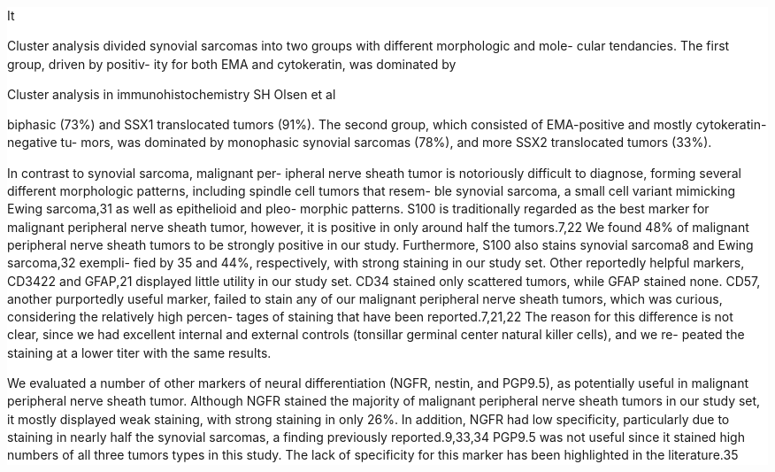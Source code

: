 It

Cluster analysis divided synovial sarcomas into
two groups with different morphologic and mole-
cular tendancies. The first group, driven by positiv-
ity for both EMA and cytokeratin, was dominated by

Cluster analysis in immunohistochemistry
SH Olsen et al

biphasic (73%) and SSX1 translocated tumors
(91%). The second group, which consisted of
EMA-positive and mostly cytokeratin-negative tu-
mors, was dominated by monophasic synovial
sarcomas
(78%), and more SSX2 translocated
tumors (33%).

In contrast to synovial sarcoma, malignant per-
ipheral nerve sheath tumor is notoriously difficult to
diagnose,
forming several different morphologic
patterns, including spindle cell tumors that resem-
ble synovial sarcoma, a small cell variant mimicking
Ewing sarcoma,31 as well as epithelioid and pleo-
morphic patterns. S100 is traditionally regarded as
the best marker for malignant peripheral nerve
sheath tumor, however, it is positive in only around
half the tumors.7,22 We found 48% of malignant
peripheral nerve sheath tumors to be strongly
positive in our study. Furthermore, S100 also stains
synovial sarcoma8 and Ewing sarcoma,32 exempli-
fied by 35 and 44%, respectively, with strong
staining in our study set. Other reportedly helpful
markers, CD3422 and GFAP,21 displayed little utility
in our study set. CD34 stained only scattered
tumors, while GFAP stained none. CD57, another
purportedly useful marker, failed to stain any of our
malignant peripheral nerve sheath tumors, which
was curious, considering the relatively high percen-
tages of staining that have been reported.7,21,22 The
reason for this difference is not clear, since we had
excellent internal and external controls (tonsillar
germinal center natural killer cells), and we re-
peated the staining at a lower titer with the same
results.

We evaluated a number of other markers of neural
differentiation (NGFR, nestin, and PGP9.5), as
potentially useful in malignant peripheral nerve
sheath tumor. Although NGFR stained the majority
of malignant peripheral nerve sheath tumors in our
study set, it mostly displayed weak staining, with
strong staining in only 26%. In addition, NGFR had
low specificity, particularly due to staining in nearly
half the synovial sarcomas, a finding previously
reported.9,33,34 PGP9.5 was not useful since it stained
high numbers of all three tumors types in this study.
The lack of specificity for this marker has been
highlighted in the literature.35
